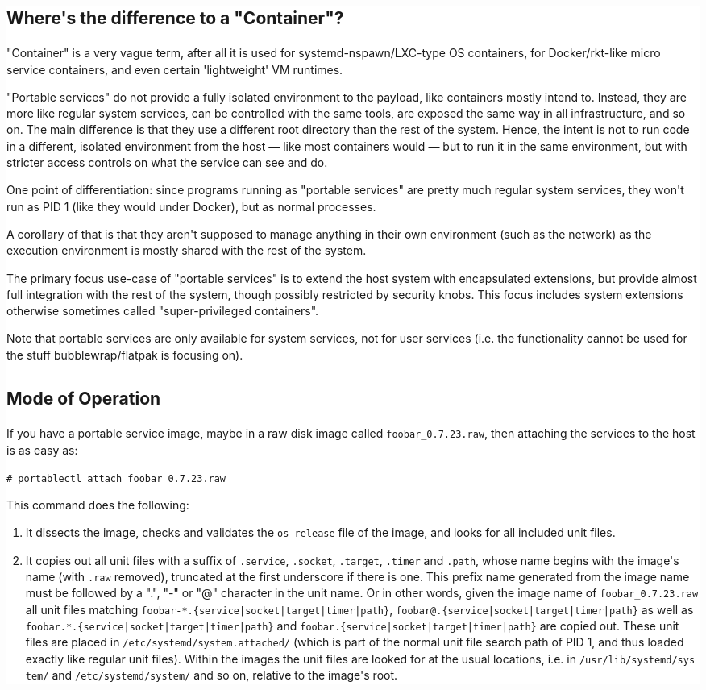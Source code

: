 ## Where's the difference to a "Container"?

"Container" is a very vague term, after all it is used for
systemd-nspawn/LXC-type OS containers, for Docker/rkt-like micro service
containers, and even certain 'lightweight' VM runtimes.

"Portable services" do not provide a fully isolated environment to the payload, like containers mostly intend to.
Instead, they are more like regular system services, can be controlled with the same tools, are exposed the same way in all infrastructure, and so on.
The main difference is that they use a different root directory than the rest of the system.
Hence, the intent is not to run code in a different, isolated environment from the host — like most containers would — but to run it in the same environment, but with stricter access controls on what the service can see and do.

One point of differentiation: since programs running as "portable services" are
pretty much regular system services, they won't run as PID 1 (like they would
under Docker), but as normal processes.

A corollary of that is that they aren't supposed to manage anything in their own environment (such as the network) as the execution environment is mostly shared with the rest of the system.

The primary focus use-case of "portable services" is to extend the host system
with encapsulated extensions, but provide almost full integration with the rest
of the system, though possibly restricted by security knobs.
This focus includes system extensions otherwise sometimes called "super-privileged containers".

Note that portable services are only available for system services, not for
user services (i.e. the functionality cannot be used for the stuff
bubblewrap/flatpak is focusing on).

## Mode of Operation

If you have a portable service image, maybe in a raw disk image called
`foobar_0.7.23.raw`, then attaching the services to the host is as easy as:

```
# portablectl attach foobar_0.7.23.raw
```

This command does the following:

1. It dissects the image, checks and validates the `os-release` file of the
   image, and looks for all included unit files.

2. It copies out all unit files with a suffix of `.service`, `.socket`,
   `.target`, `.timer` and `.path`, whose name begins with the image's name
   (with `.raw` removed), truncated at the first underscore if there is one.
   This prefix name generated from the image name must be followed by a ".",
   "-" or "@" character in the unit name. Or in other words, given the image
   name of `foobar_0.7.23.raw` all unit files matching
   `foobar-*.{service|socket|target|timer|path}`,
   `foobar@.{service|socket|target|timer|path}` as well as
   `foobar.*.{service|socket|target|timer|path}` and
   `foobar.{service|socket|target|timer|path}`
   are copied out.
   These unit files are placed in `/etc/systemd/system.attached/`
   (which is part of the normal unit file search path of PID 1, and thus loaded exactly like regular unit
   files).
   Within the images the unit files are looked for at the usual locations, i.e. in `/usr/lib/systemd/system/` and `/etc/systemd/system/` and so on, relative to the image's root.
